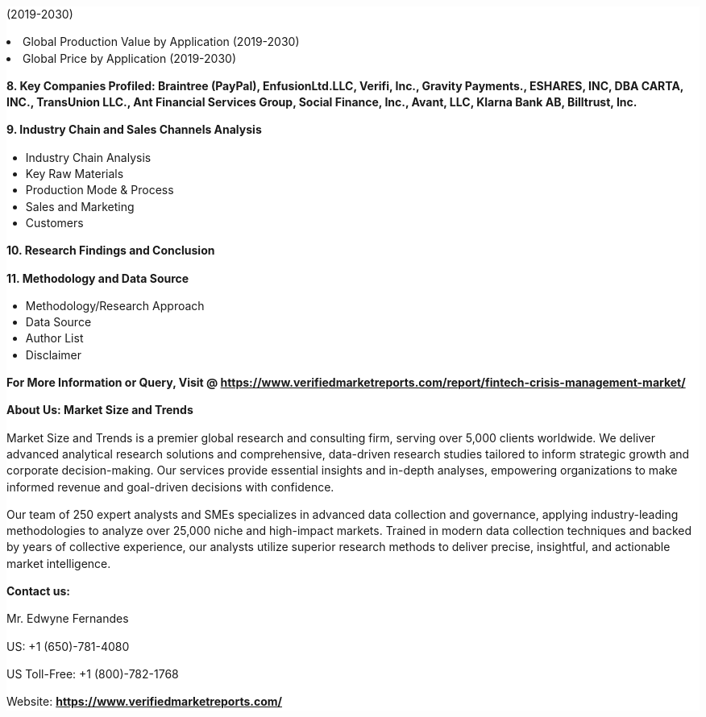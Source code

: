 (2019-2030)</li><li>Global Production Value by Application (2019-2030)</li><li>Global Price by Application (2019-2030)</li></ul><p><strong>8. Key Companies Profiled: Braintree (PayPal), EnfusionLtd.LLC, Verifi, Inc., Gravity Payments., ESHARES, INC, DBA CARTA, INC., TransUnion LLC., Ant Financial Services Group, Social Finance, Inc., Avant, LLC, Klarna Bank AB, Billtrust, Inc.</strong></p><p><strong>9. Industry Chain and Sales Channels Analysis</strong></p><ul><li>Industry Chain Analysis</li><li>Key Raw Materials</li><li>Production Mode &amp; Process</li><li>Sales and Marketing</li><li>Customers</li></ul><p><strong>10. Research Findings and Conclusion</strong></p><p><strong>11. Methodology and Data Source</strong></p><ul><li>Methodology/Research Approach</li><li>Data Source</li><li>Author List</li><li>Disclaimer</li></ul></p><p><strong>For More Information or Query, Visit @ <a href="https://www.verifiedmarketreports.com/report/fintech-crisis-management-market/">https://www.verifiedmarketreports.com/report/fintech-crisis-management-market/</a></strong></p><p><strong>About Us: Market Size and Trends</strong></p><p>Market Size and Trends is a premier global research and consulting firm, serving over 5,000 clients worldwide. We deliver advanced analytical research solutions and comprehensive, data-driven research studies tailored to inform strategic growth and corporate decision-making. Our services provide essential insights and in-depth analyses, empowering organizations to make informed revenue and goal-driven decisions with confidence.</p><p>Our team of 250 expert analysts and SMEs specializes in advanced data collection and governance, applying industry-leading methodologies to analyze over 25,000 niche and high-impact markets. Trained in modern data collection techniques and backed by years of collective experience, our analysts utilize superior research methods to deliver precise, insightful, and actionable market intelligence.</p><p><strong>Contact us:</strong></p><p>Mr. Edwyne Fernandes</p><p>US: +1 (650)-781-4080</p><p>US Toll-Free: +1 (800)-782-1768</p><p>Website: <strong><a href="https://www.verifiedmarketreports.com/">https://www.verifiedmarketreports.com/</a></strong></p>
